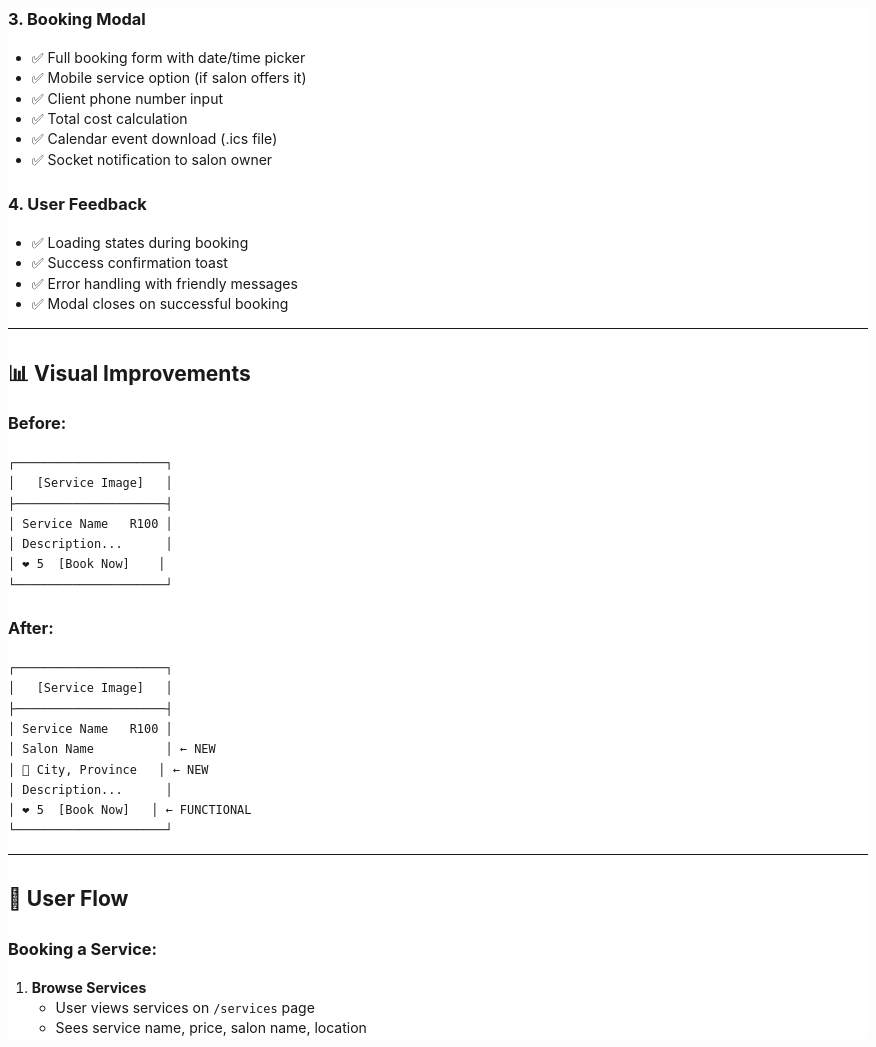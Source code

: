 ### **3. Booking Modal**
- ✅ Full booking form with date/time picker
- ✅ Mobile service option (if salon offers it)
- ✅ Client phone number input
- ✅ Total cost calculation
- ✅ Calendar event download (.ics file)
- ✅ Socket notification to salon owner

### **4. User Feedback**
- ✅ Loading states during booking
- ✅ Success confirmation toast
- ✅ Error handling with friendly messages
- ✅ Modal closes on successful booking

---

## 📊 Visual Improvements

### **Before:**
```
┌─────────────────────┐
│   [Service Image]   │
├─────────────────────┤
│ Service Name   R100 │
│ Description...      │
│ ❤️ 5  [Book Now]    │
└─────────────────────┘
```

### **After:**
```
┌─────────────────────┐
│   [Service Image]   │
├─────────────────────┤
│ Service Name   R100 │
│ Salon Name          │ ← NEW
│ 📍 City, Province   │ ← NEW
│ Description...      │
│ ❤️ 5  [Book Now]   │ ← FUNCTIONAL
└─────────────────────┘
```

---

## 🔄 User Flow

### **Booking a Service:**

1. **Browse Services**
   - User views services on `/services` page
   - Sees service name, price, salon name, location
